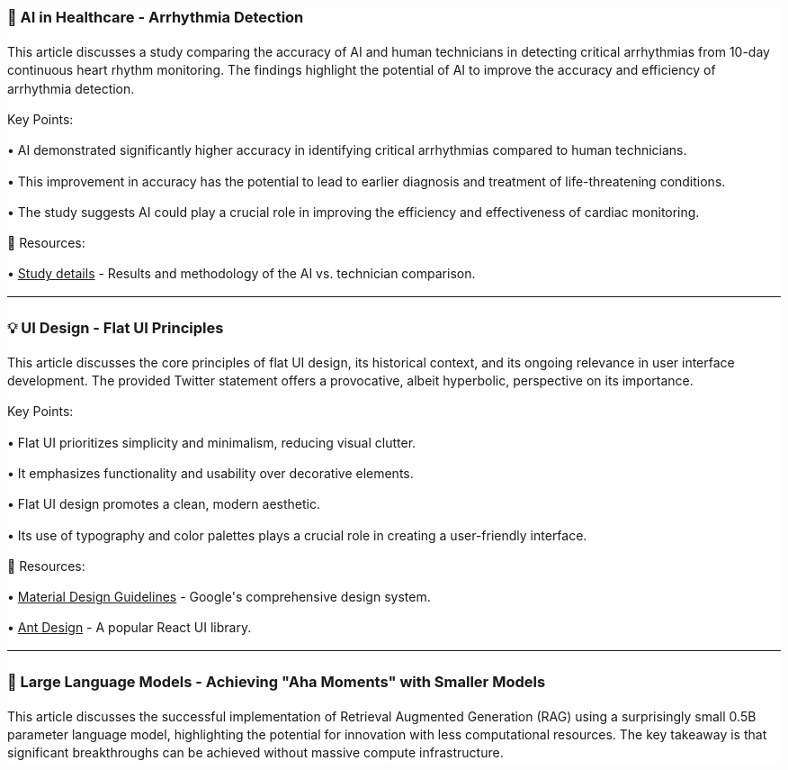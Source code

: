 ### 🤖 AI in Healthcare - Arrhythmia Detection

This article discusses a study comparing the accuracy of AI and human technicians in detecting critical arrhythmias from 10-day continuous heart rhythm monitoring.  The findings highlight the potential of AI to improve the accuracy and efficiency of arrhythmia detection.


Key Points:

• AI demonstrated significantly higher accuracy in identifying critical arrhythmias compared to human technicians.


• This improvement in accuracy has the potential to lead to earlier diagnosis and treatment of life-threatening conditions.


• The study suggests AI could play a crucial role in improving the efficiency and effectiveness of cardiac monitoring.


🔗 Resources:

• [Study details](link_to_study_if_available) -  Results and methodology of the AI vs. technician comparison.

---

### 💡 UI Design - Flat UI Principles

This article discusses the core principles of flat UI design, its historical context, and its ongoing relevance in user interface development.  The provided Twitter statement offers a provocative, albeit hyperbolic, perspective on its importance.


Key Points:

• Flat UI prioritizes simplicity and minimalism, reducing visual clutter.


•  It emphasizes functionality and usability over decorative elements.


•  Flat UI design promotes a clean, modern aesthetic.


•  Its use of typography and color palettes plays a crucial role in creating a user-friendly interface.



🔗 Resources:

• [Material Design Guidelines](https://material.io/design) - Google's comprehensive design system.

• [Ant Design](https://ant.design/) - A popular React UI library.

---

### 🚀 Large Language Models - Achieving "Aha Moments" with Smaller Models

This article discusses the successful implementation of Retrieval Augmented Generation (RAG) using a surprisingly small 0.5B parameter language model, highlighting the potential for innovation with less computational resources.  The key takeaway is that significant breakthroughs can be achieved without massive compute infrastructure.
